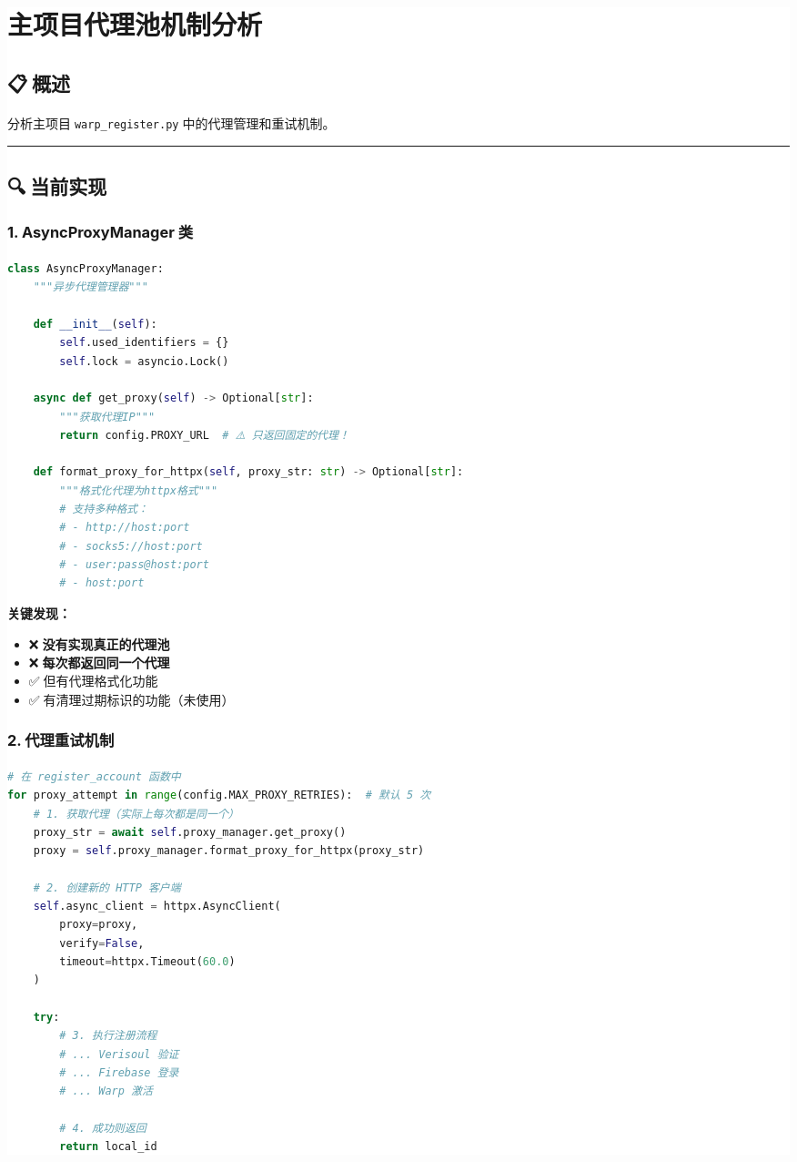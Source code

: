# 主项目代理池机制分析

## 📋 概述

分析主项目 `warp_register.py` 中的代理管理和重试机制。

---

## 🔍 当前实现

### 1. AsyncProxyManager 类

```python
class AsyncProxyManager:
    """异步代理管理器"""

    def __init__(self):
        self.used_identifiers = {}
        self.lock = asyncio.Lock()

    async def get_proxy(self) -> Optional[str]:
        """获取代理IP"""
        return config.PROXY_URL  # ⚠️ 只返回固定的代理！
    
    def format_proxy_for_httpx(self, proxy_str: str) -> Optional[str]:
        """格式化代理为httpx格式"""
        # 支持多种格式：
        # - http://host:port
        # - socks5://host:port
        # - user:pass@host:port
        # - host:port
```

**关键发现：**
- ❌ **没有实现真正的代理池**
- ❌ **每次都返回同一个代理**
- ✅ 但有代理格式化功能
- ✅ 有清理过期标识的功能（未使用）

### 2. 代理重试机制

```python
# 在 register_account 函数中
for proxy_attempt in range(config.MAX_PROXY_RETRIES):  # 默认 5 次
    # 1. 获取代理（实际上每次都是同一个）
    proxy_str = await self.proxy_manager.get_proxy()
    proxy = self.proxy_manager.format_proxy_for_httpx(proxy_str)
    
    # 2. 创建新的 HTTP 客户端
    self.async_client = httpx.AsyncClient(
        proxy=proxy,
        verify=False,
        timeout=httpx.Timeout(60.0)
    )
    
    try:
        # 3. 执行注册流程
        # ... Verisoul 验证
        # ... Firebase 登录
        # ... Warp 激活
        
        # 4. 成功则返回
        return local_id
```